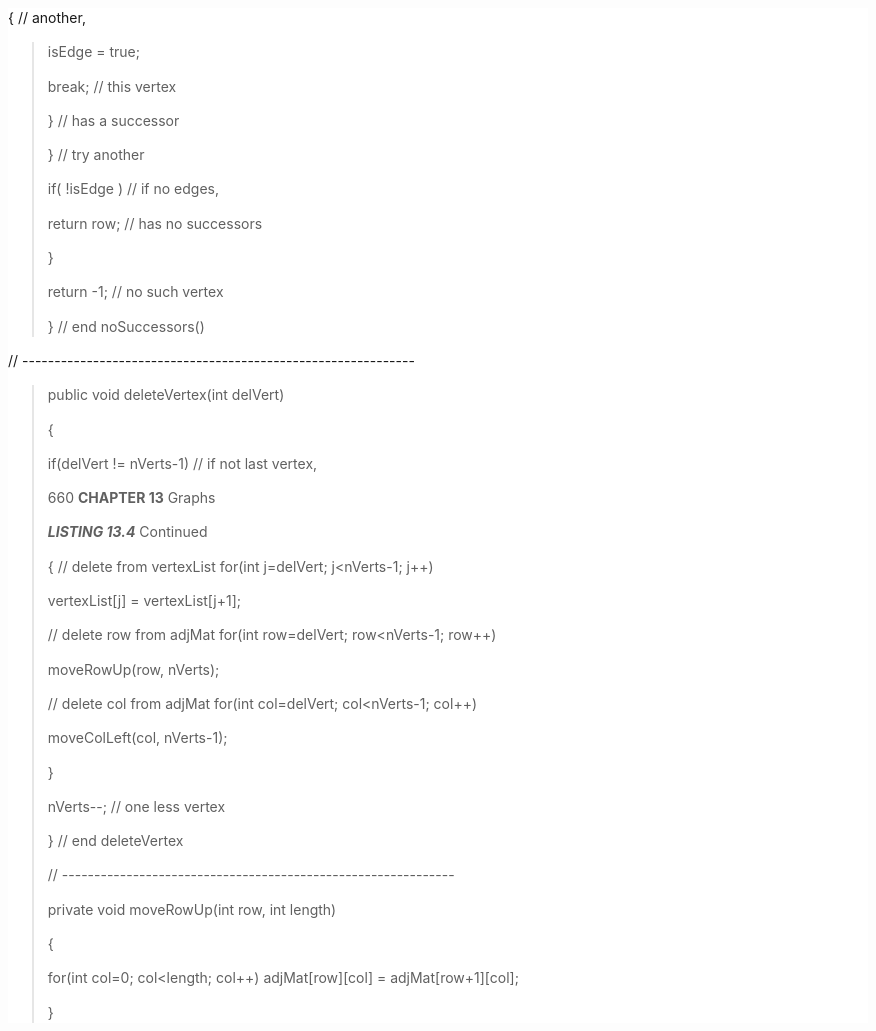 { // another,

> isEdge = true;
>
> break; // this vertex
>
> } // has a successor
>
> } // try another
>
> if( !isEdge ) // if no edges,
>
> return row; // has no successors
>
> }
>
> return -1; // no such vertex
>
> } // end noSuccessors()

//
\-\-\-\-\-\-\-\-\-\-\-\-\-\-\-\-\-\-\-\-\-\-\-\-\-\-\-\-\-\-\-\-\-\-\-\-\-\-\-\-\-\-\-\-\-\-\-\-\-\-\-\-\-\-\-\-\-\-\-\--

> public void deleteVertex(int delVert)
>
> {
>
> if(delVert != nVerts-1) // if not last vertex,
>
> 660 **CHAPTER 13** Graphs
>
> ***LISTING 13.4*** Continued
>
> { // delete from vertexList for(int j=delVert; j\<nVerts-1; j++)
>
> vertexList\[j\] = vertexList\[j+1\];
>
> // delete row from adjMat for(int row=delVert; row\<nVerts-1; row++)
>
> moveRowUp(row, nVerts);
>
> // delete col from adjMat for(int col=delVert; col\<nVerts-1; col++)
>
> moveColLeft(col, nVerts-1);
>
> }
>
> nVerts\--; // one less vertex
>
> } // end deleteVertex
>
> //
> \-\-\-\-\-\-\-\-\-\-\-\-\-\-\-\-\-\-\-\-\-\-\-\-\-\-\-\-\-\-\-\-\-\-\-\-\-\-\-\-\-\-\-\-\-\-\-\-\-\-\-\-\-\-\-\-\-\-\-\--
>
> private void moveRowUp(int row, int length)
>
> {
>
> for(int col=0; col\<length; col++) adjMat\[row\]\[col\] =
> adjMat\[row+1\]\[col\];
>
> }
>